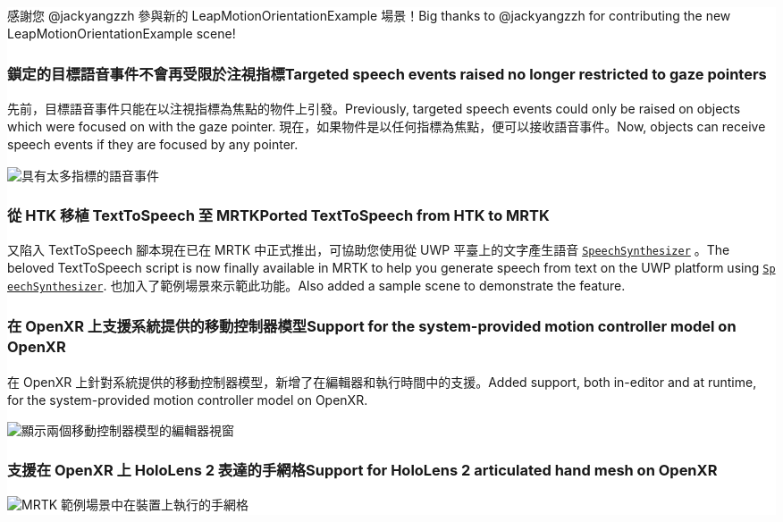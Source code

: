<span data-ttu-id="b3ad2-168">感謝您 @jackyangzzh 參與新的 LeapMotionOrientationExample 場景！</span><span class="sxs-lookup"><span data-stu-id="b3ad2-168">Big thanks to @jackyangzzh for contributing the new LeapMotionOrientationExample scene!</span></span>

### <a name="targeted-speech-events-raised-no-longer-restricted-to-gaze-pointers"></a><span data-ttu-id="b3ad2-169">鎖定的目標語音事件不會再受限於注視指標</span><span class="sxs-lookup"><span data-stu-id="b3ad2-169">Targeted speech events raised no longer restricted to gaze pointers</span></span>

<span data-ttu-id="b3ad2-170">先前，目標語音事件只能在以注視指標為焦點的物件上引發。</span><span class="sxs-lookup"><span data-stu-id="b3ad2-170">Previously, targeted speech events could only be raised on objects which were focused on with the gaze pointer.</span></span> <span data-ttu-id="b3ad2-171">現在，如果物件是以任何指標為焦點，便可以接收語音事件。</span><span class="sxs-lookup"><span data-stu-id="b3ad2-171">Now, objects can receive speech events if they are focused by any pointer.</span></span>

![具有太多指標的語音事件](https://user-images.githubusercontent.com/39840334/117516612-6fa00500-af4e-11eb-94ba-d5fb2ed4e7de.gif)

### <a name="ported-texttospeech-from-htk-to-mrtk"></a><span data-ttu-id="b3ad2-173">從 HTK 移植 TextToSpeech 至 MRTK</span><span class="sxs-lookup"><span data-stu-id="b3ad2-173">Ported TextToSpeech from HTK to MRTK</span></span>

<span data-ttu-id="b3ad2-174">又陷入 TextToSpeech 腳本現在已在 MRTK 中正式推出，可協助您使用從 UWP 平臺上的文字產生語音 [`SpeechSynthesizer`](/uwp/api/windows.media.speechsynthesis.speechsynthesizer) 。</span><span class="sxs-lookup"><span data-stu-id="b3ad2-174">The beloved TextToSpeech script is now finally available in MRTK to help you generate speech from text on the UWP platform using [`SpeechSynthesizer`](/uwp/api/windows.media.speechsynthesis.speechsynthesizer).</span></span> <span data-ttu-id="b3ad2-175">也加入了範例場景來示範此功能。</span><span class="sxs-lookup"><span data-stu-id="b3ad2-175">Also added a sample scene to demonstrate the feature.</span></span>

### <a name="support-for-the-system-provided-motion-controller-model-on-openxr"></a><span data-ttu-id="b3ad2-176">在 OpenXR 上支援系統提供的移動控制器模型</span><span class="sxs-lookup"><span data-stu-id="b3ad2-176">Support for the system-provided motion controller model on OpenXR</span></span>

<span data-ttu-id="b3ad2-177">在 OpenXR 上針對系統提供的移動控制器模型，新增了在編輯器和執行時間中的支援。</span><span class="sxs-lookup"><span data-stu-id="b3ad2-177">Added support, both in-editor and at runtime, for the system-provided motion controller model on OpenXR.</span></span>

![顯示兩個移動控制器模型的編輯器視窗](https://user-images.githubusercontent.com/3580640/116493405-89a55d80-a853-11eb-95ae-d430e6fdc8b4.png)

### <a name="support-for-hololens-2-articulated-hand-mesh-on-openxr"></a><span data-ttu-id="b3ad2-179">支援在 OpenXR 上 HoloLens 2 表達的手網格</span><span class="sxs-lookup"><span data-stu-id="b3ad2-179">Support for HoloLens 2 articulated hand mesh on OpenXR</span></span>

![MRTK 範例場景中在裝置上執行的手網格](https://user-images.githubusercontent.com/3580640/112909923-32bb3580-90a7-11eb-925d-464b135edc61.png)

